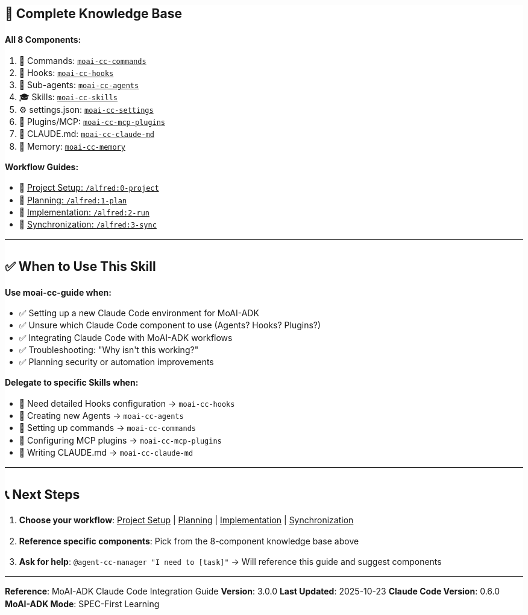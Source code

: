 
## 🔗 Complete Knowledge Base

**All 8 Components:**
1. 📖 Commands: [`moai-cc-commands`](./../../skills/moai-cc-commands/SKILL.md)
2. 🔐 Hooks: [`moai-cc-hooks`](./../../skills/moai-cc-hooks/SKILL.md)
3. 👥 Sub-agents: [`moai-cc-agents`](./../../skills/moai-cc-agents/SKILL.md)
4. 🎓 Skills: [`moai-cc-skills`](./../../skills/moai-cc-skills/SKILL.md)
5. ⚙️ settings.json: [`moai-cc-settings`](./../../skills/moai-cc-settings/SKILL.md)
6. 🔌 Plugins/MCP: [`moai-cc-mcp-plugins`](./../../skills/moai-cc-mcp-plugins/SKILL.md)
7. 📝 CLAUDE.md: [`moai-cc-claude-md`](./../../skills/moai-cc-claude-md/SKILL.md)
8. 💾 Memory: [`moai-cc-memory`](./../../skills/moai-cc-memory/SKILL.md)

**Workflow Guides:**
- 📖 [Project Setup: `/alfred:0-project`](./workflows/alfred-0-project-setup.md)
- 📖 [Planning: `/alfred:1-plan`](./workflows/alfred-1-plan-flow.md)
- 📖 [Implementation: `/alfred:2-run`](./workflows/alfred-2-run-flow.md)
- 📖 [Synchronization: `/alfred:3-sync`](./workflows/alfred-3-sync-flow.md)

---

## ✅ When to Use This Skill

**Use moai-cc-guide when:**
- ✅ Setting up a new Claude Code environment for MoAI-ADK
- ✅ Unsure which Claude Code component to use (Agents? Hooks? Plugins?)
- ✅ Integrating Claude Code with MoAI-ADK workflows
- ✅ Troubleshooting: "Why isn't this working?"
- ✅ Planning security or automation improvements

**Delegate to specific Skills when:**
- 🔗 Need detailed Hooks configuration → `moai-cc-hooks`
- 🔗 Creating new Agents → `moai-cc-agents`
- 🔗 Setting up commands → `moai-cc-commands`
- 🔗 Configuring MCP plugins → `moai-cc-mcp-plugins`
- 🔗 Writing CLAUDE.md → `moai-cc-claude-md`

---

## 📞 Next Steps

1. **Choose your workflow**: [Project Setup](./workflows/alfred-0-project-setup.md) | [Planning](./workflows/alfred-1-plan-flow.md) | [Implementation](./workflows/alfred-2-run-flow.md) | [Synchronization](./workflows/alfred-3-sync-flow.md)

2. **Reference specific components**: Pick from the 8-component knowledge base above

3. **Ask for help**: `@agent-cc-manager "I need to [task]"` → Will reference this guide and suggest components

---

**Reference**: MoAI-ADK Claude Code Integration Guide
**Version**: 3.0.0
**Last Updated**: 2025-10-23
**Claude Code Version**: 0.6.0
**MoAI-ADK Mode**: SPEC-First Learning
